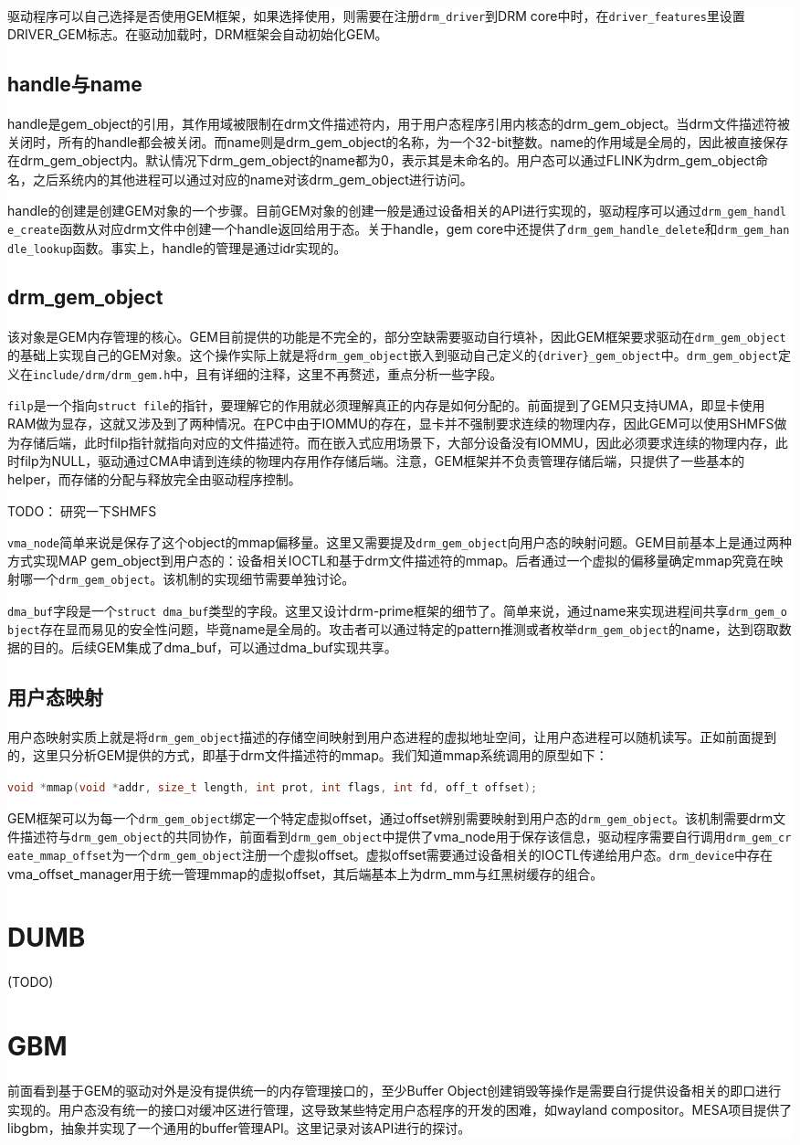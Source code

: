 驱动程序可以自己选择是否使用GEM框架，如果选择使用，则需要在注册`drm_driver`到DRM core中时，在`driver_features`里设置DRIVER_GEM标志。在驱动加载时，DRM框架会自动初始化GEM。

## handle与name

handle是gem_object的引用，其作用域被限制在drm文件描述符内，用于用户态程序引用内核态的drm_gem_object。当drm文件描述符被关闭时，所有的handle都会被关闭。而name则是drm_gem_object的名称，为一个32-bit整数。name的作用域是全局的，因此被直接保存在drm_gem_object内。默认情况下drm_gem_object的name都为0，表示其是未命名的。用户态可以通过FLINK为drm_gem_object命名，之后系统内的其他进程可以通过对应的name对该drm_gem_object进行访问。

handle的创建是创建GEM对象的一个步骤。目前GEM对象的创建一般是通过设备相关的API进行实现的，驱动程序可以通过`drm_gem_handle_create`函数从对应drm文件中创建一个handle返回给用于态。关于handle，gem core中还提供了`drm_gem_handle_delete`和`drm_gem_handle_lookup`函数。事实上，handle的管理是通过idr实现的。

## drm_gem_object

该对象是GEM内存管理的核心。GEM目前提供的功能是不完全的，部分空缺需要驱动自行填补，因此GEM框架要求驱动在`drm_gem_object`的基础上实现自己的GEM对象。这个操作实际上就是将`drm_gem_object`嵌入到驱动自己定义的`{driver}_gem_object`中。`drm_gem_object`定义在`include/drm/drm_gem.h`中，且有详细的注释，这里不再赘述，重点分析一些字段。

`filp`是一个指向`struct file`的指针，要理解它的作用就必须理解真正的内存是如何分配的。前面提到了GEM只支持UMA，即显卡使用RAM做为显存，这就又涉及到了两种情况。在PC中由于IOMMU的存在，显卡并不强制要求连续的物理内存，因此GEM可以使用SHMFS做为存储后端，此时filp指针就指向对应的文件描述符。而在嵌入式应用场景下，大部分设备没有IOMMU，因此必须要求连续的物理内存，此时filp为NULL，驱动通过CMA申请到连续的物理内存用作存储后端。注意，GEM框架并不负责管理存储后端，只提供了一些基本的helper，而存储的分配与释放完全由驱动程序控制。

TODO： 研究一下SHMFS

`vma_node`简单来说是保存了这个object的mmap偏移量。这里又需要提及`drm_gem_object`向用户态的映射问题。GEM目前基本上是通过两种方式实现MAP gem_object到用户态的：设备相关IOCTL和基于drm文件描述符的mmap。后者通过一个虚拟的偏移量确定mmap究竟在映射哪一个`drm_gem_object`。该机制的实现细节需要单独讨论。

`dma_buf`字段是一个`struct dma_buf`类型的字段。这里又设计drm-prime框架的细节了。简单来说，通过name来实现进程间共享`drm_gem_object`存在显而易见的安全性问题，毕竟name是全局的。攻击者可以通过特定的pattern推测或者枚举`drm_gem_object`的name，达到窃取数据的目的。后续GEM集成了dma_buf，可以通过dma_buf实现共享。

## 用户态映射

用户态映射实质上就是将`drm_gem_object`描述的存储空间映射到用户态进程的虚拟地址空间，让用户态进程可以随机读写。正如前面提到的，这里只分析GEM提供的方式，即基于drm文件描述符的mmap。我们知道mmap系统调用的原型如下：

```c
void *mmap(void *addr, size_t length, int prot, int flags, int fd, off_t offset); 
```

GEM框架可以为每一个`drm_gem_object`绑定一个特定虚拟offset，通过offset辨别需要映射到用户态的`drm_gem_object`。该机制需要drm文件描述符与`drm_gem_object`的共同协作，前面看到`drm_gem_object`中提供了vma_node用于保存该信息，驱动程序需要自行调用`drm_gem_create_mmap_offset`为一个`drm_gem_object`注册一个虚拟offset。虚拟offset需要通过设备相关的IOCTL传递给用户态。`drm_device`中存在vma_offset_manager用于统一管理mmap的虚拟offset，其后端基本上为drm_mm与红黑树缓存的组合。

# DUMB

(TODO)

# GBM

前面看到基于GEM的驱动对外是没有提供统一的内存管理接口的，至少Buffer Object创建销毁等操作是需要自行提供设备相关的即口进行实现的。用户态没有统一的接口对缓冲区进行管理，这导致某些特定用户态程序的开发的困难，如wayland compositor。MESA项目提供了libgbm，抽象并实现了一个通用的buffer管理API。这里记录对该API进行的探讨。
